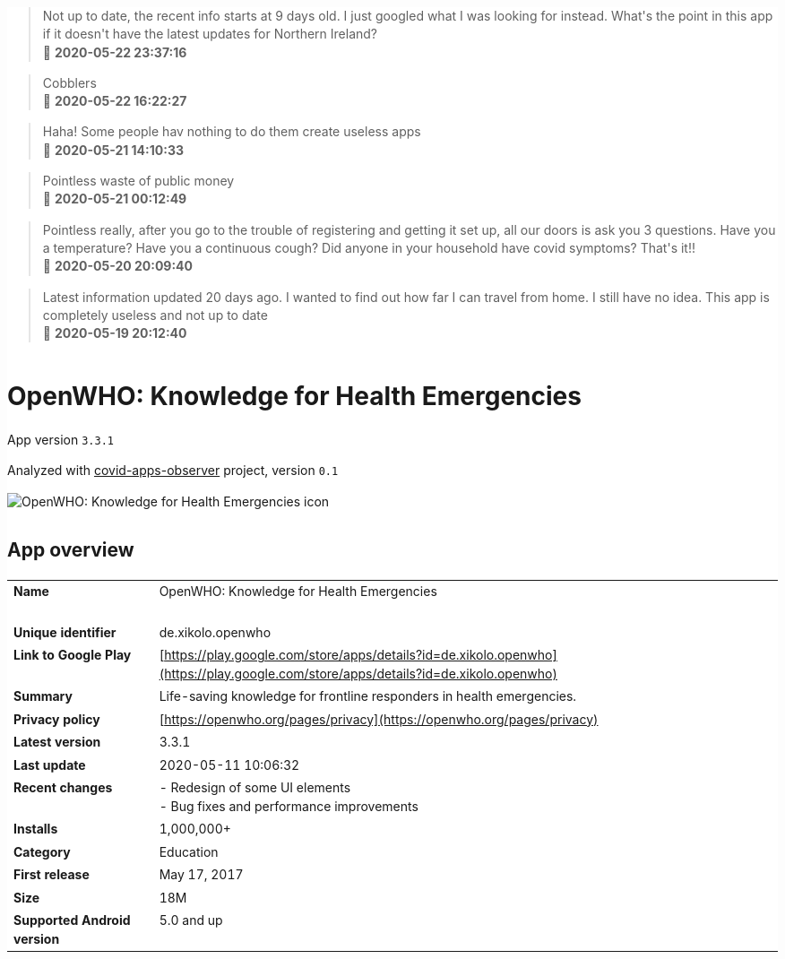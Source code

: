 > Not up to date, the recent info starts at 9 days old. I just googled what I was looking for instead. What's the point in this app if it doesn't have the latest updates for Northern Ireland?<br> :date: __2020-05-22 23:37:16__

> Cobblers<br> :date: __2020-05-22 16:22:27__

> Haha! Some people hav nothing to do them create useless apps<br> :date: __2020-05-21 14:10:33__

> Pointless waste of public money<br> :date: __2020-05-21 00:12:49__

> Pointless really, after you go to the trouble of registering and getting it set up, all our doors is ask you 3 questions. Have you a temperature? Have you a continuous cough? Did anyone in your household have covid symptoms? That's it!!<br> :date: __2020-05-20 20:09:40__

> Latest information updated 20 days ago. I wanted to find out how far I can travel from home. I still have no idea. This app is completely useless and not up to date<br> :date: __2020-05-19 20:12:40__



# OpenWHO: Knowledge for Health Emergencies
App version ``3.3.1``

Analyzed with [covid-apps-observer](http://github.com/covid-apps-observer) project, version ``0.1``

<img src="resources/de.xikolo.openwho___3.3.1/icon.png" alt="OpenWHO: Knowledge for Health Emergencies icon" width="80"/>

## App overview
| | |
|-------------------------|-------------------------| 
| **Name**&nbsp;&nbsp;&nbsp;&nbsp;&nbsp;&nbsp;&nbsp;&nbsp;&nbsp;&nbsp;&nbsp;&nbsp;&nbsp;&nbsp;&nbsp;&nbsp;&nbsp;&nbsp;&nbsp;&nbsp;&nbsp;&nbsp;&nbsp;&nbsp;&nbsp;&nbsp;&nbsp;&nbsp;&nbsp;&nbsp;&nbsp;&nbsp;&nbsp;&nbsp;&nbsp;&nbsp;&nbsp;&nbsp;&nbsp;&nbsp;  | OpenWHO: Knowledge for Health Emergencies |
| **Unique identifier** | de.xikolo.openwho |
| **Link to Google Play** | [https://play.google.com/store/apps/details?id=de.xikolo.openwho](https://play.google.com/store/apps/details?id=de.xikolo.openwho) |
| **Summary**  | Life-saving knowledge for frontline responders in health emergencies. |
| **Privacy policy** | [https://openwho.org/pages/privacy](https://openwho.org/pages/privacy) |
| **Latest version** | 3.3.1 |
| **Last update** | 2020-05-11 10:06:32 |
| **Recent changes** | - Redesign of some UI elements<br>- Bug fixes and performance improvements |
| **Installs**  | 1,000,000+ |
| **Category** | Education |
| **First release** | May 17, 2017 |
| **Size**  | 18M |
| **Supported Android version**  | 5.0 and up |

